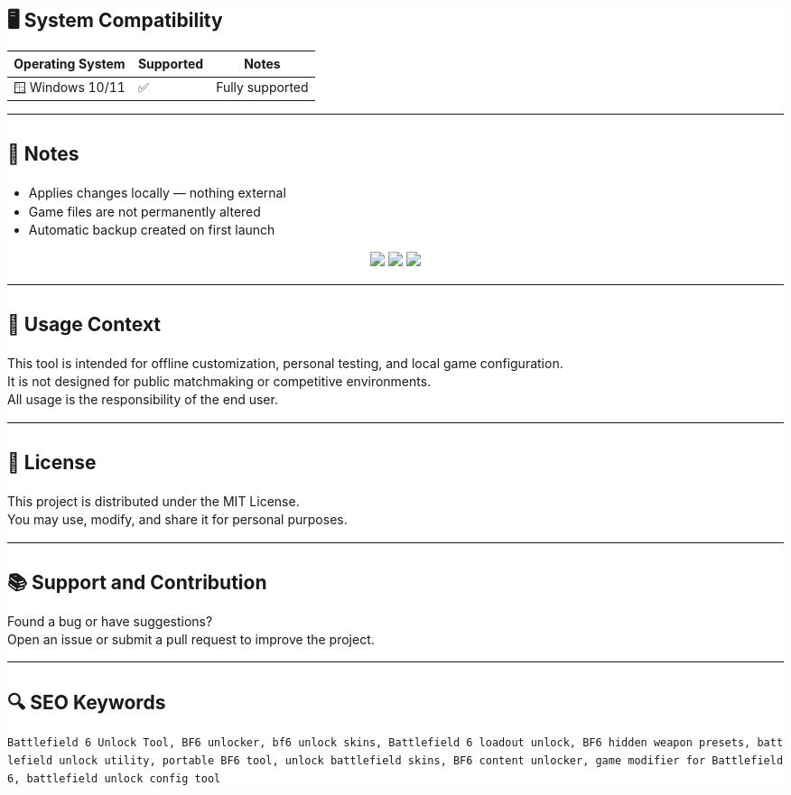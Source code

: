## 🖥️ System Compatibility

| Operating System | Supported | Notes           |
|------------------|-----------|-----------------|
| 🪟 Windows 10/11 | ✅       | Fully supported |

---

## 📢 Notes

- Applies changes locally — nothing external  
- Game files are not permanently altered  
- Automatic backup created on first launch  


<p align="center">
  <img src="https://img.shields.io/badge/Windows-10%2F11-lightgrey?style=flat-square" />
  <img src="https://img.shields.io/badge/GameSupport-Battlefield6-lightgrey?style=flat-square" />
  <img src="https://img.shields.io/badge/Tool-Unlock%20Utility-lightgrey?style=flat-square" />
</p>

---

## 🧭 Usage Context

This tool is intended for offline customization, personal testing, and local game configuration.  
It is not designed for public matchmaking or competitive environments.  
All usage is the responsibility of the end user.

---

## 🔗 License

This project is distributed under the MIT License.  
You may use, modify, and share it for personal purposes.

---

## 📚 Support and Contribution

Found a bug or have suggestions?  
Open an issue or submit a pull request to improve the project.

---

## 🔍 SEO Keywords

```md
Battlefield 6 Unlock Tool, BF6 unlocker, bf6 unlock skins, Battlefield 6 loadout unlock, BF6 hidden weapon presets, battlefield unlock utility, portable BF6 tool, unlock battlefield skins, BF6 content unlocker, game modifier for Battlefield 6, battlefield unlock config tool
